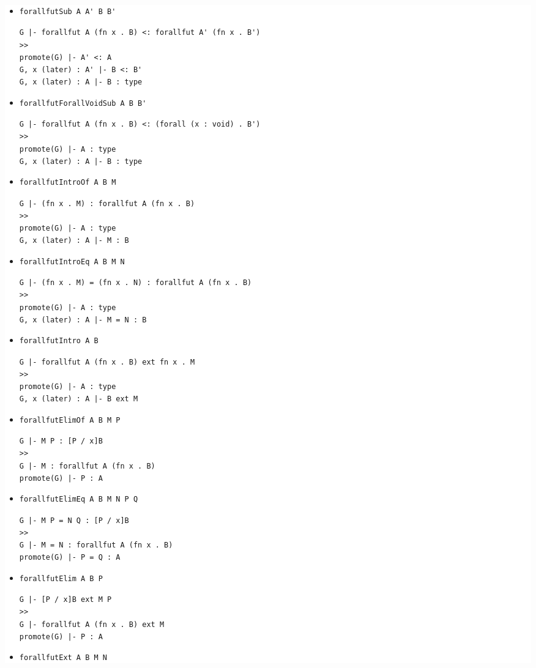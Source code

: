 - `forallfutSub A A' B B'`

      G |- forallfut A (fn x . B) <: forallfut A' (fn x . B')
      >>
      promote(G) |- A' <: A
      G, x (later) : A' |- B <: B'
      G, x (later) : A |- B : type

- `forallfutForallVoidSub A B B'`

      G |- forallfut A (fn x . B) <: (forall (x : void) . B')
      >>
      promote(G) |- A : type
      G, x (later) : A |- B : type

- `forallfutIntroOf A B M`

      G |- (fn x . M) : forallfut A (fn x . B)
      >>
      promote(G) |- A : type
      G, x (later) : A |- M : B

- `forallfutIntroEq A B M N`

      G |- (fn x . M) = (fn x . N) : forallfut A (fn x . B)
      >>
      promote(G) |- A : type
      G, x (later) : A |- M = N : B

- `forallfutIntro A B`

      G |- forallfut A (fn x . B) ext fn x . M
      >>
      promote(G) |- A : type
      G, x (later) : A |- B ext M

- `forallfutElimOf A B M P`

      G |- M P : [P / x]B
      >>
      G |- M : forallfut A (fn x . B)
      promote(G) |- P : A

- `forallfutElimEq A B M N P Q`

      G |- M P = N Q : [P / x]B
      >>
      G |- M = N : forallfut A (fn x . B)
      promote(G) |- P = Q : A

- `forallfutElim A B P`

      G |- [P / x]B ext M P
      >>
      G |- forallfut A (fn x . B) ext M
      promote(G) |- P : A

- `forallfutExt A B M N`
